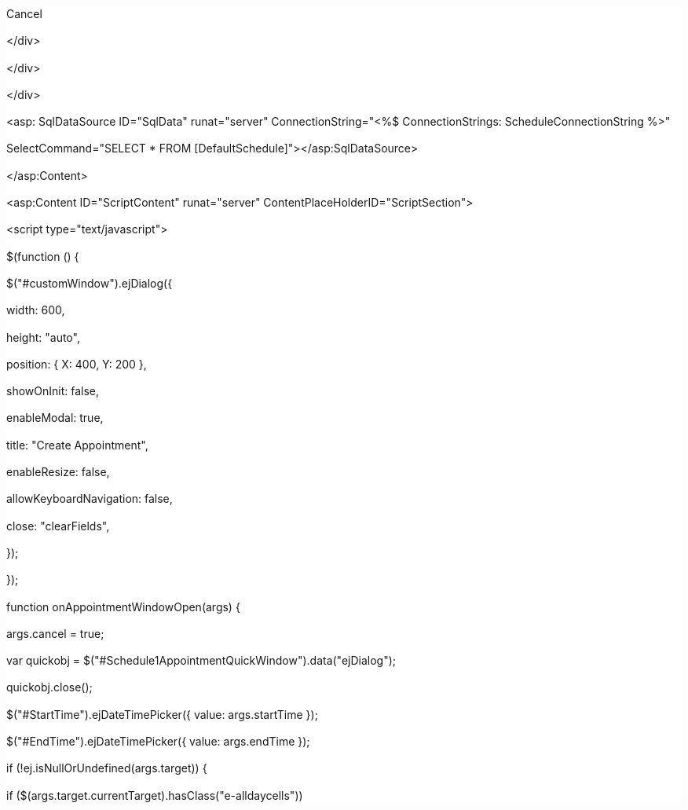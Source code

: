 Cancel</button>

&lt;/div&gt;

&lt;/div&gt;

&lt;/div&gt;

&lt;asp: SqlDataSource ID="SqlData" runat="server" ConnectionString="&lt;%$ ConnectionStrings: ScheduleConnectionString %&gt;"

SelectCommand="SELECT * FROM [DefaultSchedule]">&lt;/asp:SqlDataSource&gt;

&lt;/asp:Content&gt;

&lt;asp:Content ID="ScriptContent" runat="server" ContentPlaceHolderID="ScriptSection"&gt;

&lt;script type="text/javascript"&gt;

$(function () {

$("#customWindow").ejDialog({

width: 600,

height: "auto",

position: { X: 400, Y: 200 },

showOnInit: false,

enableModal: true,

title: "Create Appointment",

enableResize: false,

allowKeyboardNavigation: false,

close: "clearFields",



});



});



function onAppointmentWindowOpen(args) {

args.cancel = true;

var quickobj = $("#Schedule1AppointmentQuickWindow").data("ejDialog");

quickobj.close();

$("#StartTime").ejDateTimePicker({ value: args.startTime });

$("#EndTime").ejDateTimePicker({ value: args.endTime });

if (!ej.isNullOrUndefined(args.target)) {

if ($(args.target.currentTarget).hasClass("e-alldaycells"))
